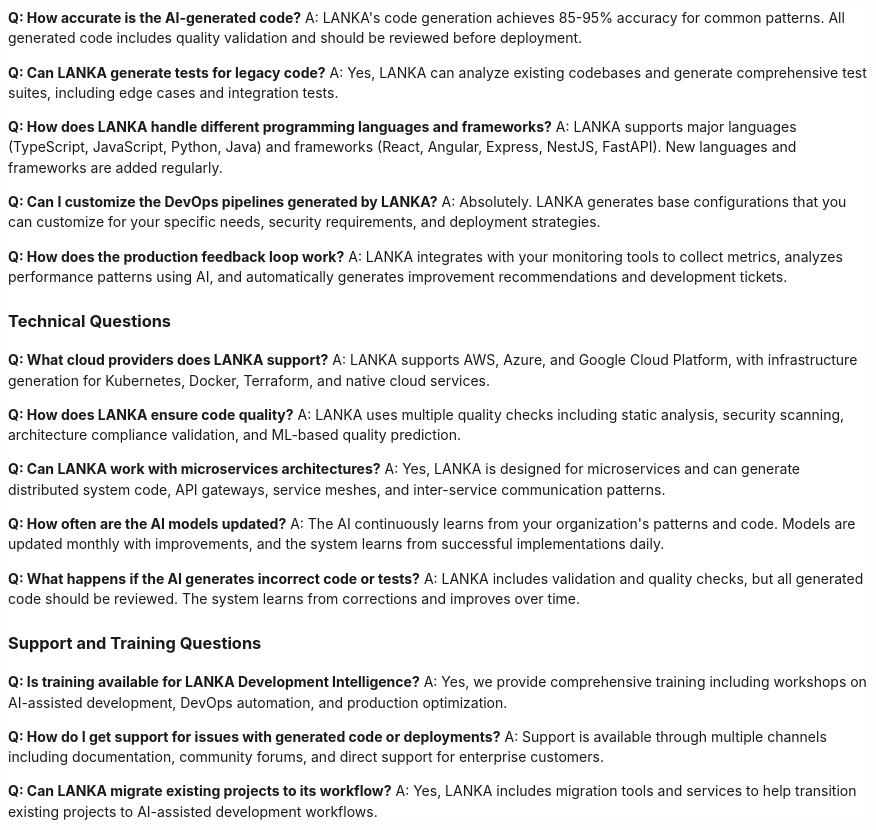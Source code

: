 **Q: How accurate is the AI-generated code?**
A: LANKA's code generation achieves 85-95% accuracy for common patterns. All generated code includes quality validation and should be reviewed before deployment.

**Q: Can LANKA generate tests for legacy code?**
A: Yes, LANKA can analyze existing codebases and generate comprehensive test suites, including edge cases and integration tests.

**Q: How does LANKA handle different programming languages and frameworks?**
A: LANKA supports major languages (TypeScript, JavaScript, Python, Java) and frameworks (React, Angular, Express, NestJS, FastAPI). New languages and frameworks are added regularly.

**Q: Can I customize the DevOps pipelines generated by LANKA?**
A: Absolutely. LANKA generates base configurations that you can customize for your specific needs, security requirements, and deployment strategies.

**Q: How does the production feedback loop work?**
A: LANKA integrates with your monitoring tools to collect metrics, analyzes performance patterns using AI, and automatically generates improvement recommendations and development tickets.

### Technical Questions

**Q: What cloud providers does LANKA support?**
A: LANKA supports AWS, Azure, and Google Cloud Platform, with infrastructure generation for Kubernetes, Docker, Terraform, and native cloud services.

**Q: How does LANKA ensure code quality?**
A: LANKA uses multiple quality checks including static analysis, security scanning, architecture compliance validation, and ML-based quality prediction.

**Q: Can LANKA work with microservices architectures?**
A: Yes, LANKA is designed for microservices and can generate distributed system code, API gateways, service meshes, and inter-service communication patterns.

**Q: How often are the AI models updated?**
A: The AI continuously learns from your organization's patterns and code. Models are updated monthly with improvements, and the system learns from successful implementations daily.

**Q: What happens if the AI generates incorrect code or tests?**
A: LANKA includes validation and quality checks, but all generated code should be reviewed. The system learns from corrections and improves over time.

### Support and Training Questions

**Q: Is training available for LANKA Development Intelligence?**
A: Yes, we provide comprehensive training including workshops on AI-assisted development, DevOps automation, and production optimization.

**Q: How do I get support for issues with generated code or deployments?**
A: Support is available through multiple channels including documentation, community forums, and direct support for enterprise customers.

**Q: Can LANKA migrate existing projects to its workflow?**
A: Yes, LANKA includes migration tools and services to help transition existing projects to AI-assisted development workflows.
